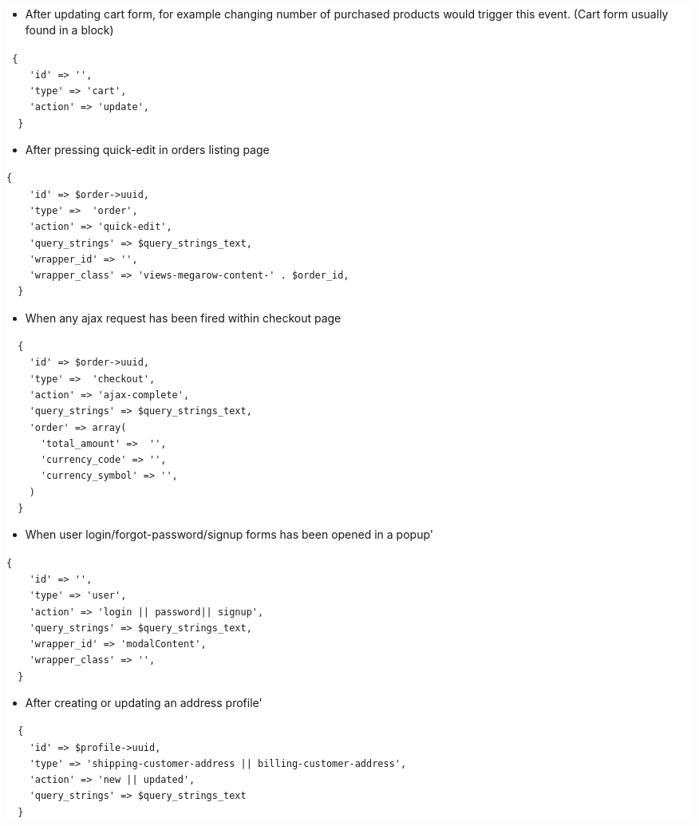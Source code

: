 - After updating cart form, for example changing number of purchased products would trigger this event. (Cart form usually found in a block)

```
 {
    'id' => '',
    'type' => 'cart',
    'action' => 'update',
  }
```
      
 - After pressing quick-edit in orders listing page

```
{
    'id' => $order->uuid,
    'type' =>  'order',
    'action' => 'quick-edit',
    'query_strings' => $query_strings_text,
    'wrapper_id' => '',
    'wrapper_class' => 'views-megarow-content-' . $order_id,
  }
```
    
- When any ajax request has been fired within checkout page 

```
  {
    'id' => $order->uuid,
    'type' =>  'checkout',
    'action' => 'ajax-complete',
    'query_strings' => $query_strings_text,
    'order' => array(
      'total_amount' =>  '',
      'currency_code' => '',
      'currency_symbol' => '',
    )
  }
```

- When user login/forgot-password/signup forms has been opened in a popup'

```
{
    'id' => '',
    'type' => 'user',
    'action' => 'login || password|| signup',
    'query_strings' => $query_strings_text,
    'wrapper_id' => 'modalContent',
    'wrapper_class' => '',
  }
```
    
- After creating or updating an address profile'

```
  {
    'id' => $profile->uuid,
    'type' => 'shipping-customer-address || billing-customer-address',
    'action' => 'new || updated',
    'query_strings' => $query_strings_text
  }
```
